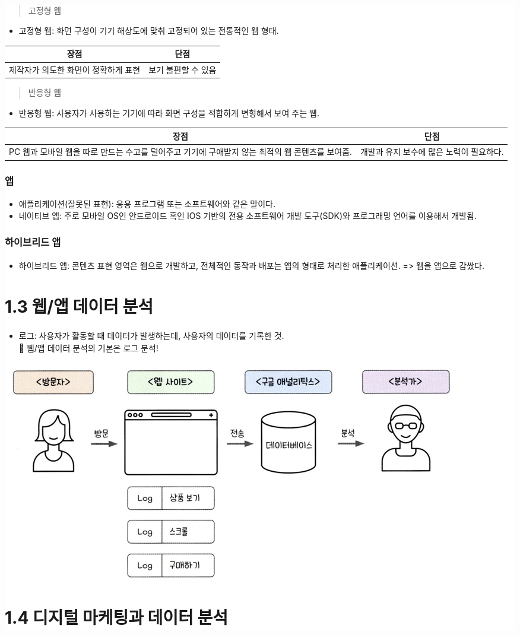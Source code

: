> 고정형 웹

- 고정형 웹: 화면 구성이 기기 해상도에 맞춰 고정되어 있는 전통적인 웹 형태.

|장점|단점|
|------|---|
|제작자가 의도한 화면이 정확하게 표현|보기 불편할 수 있음|


> 반응형 웹

- 반응형 웹: 사용자가 사용하는 기기에 따라 화면 구성을 적합하게 변형해서 보여 주는 웹.

|장점|단점|
|------|---|
|PC 웹과 모바일 웹을 따로 만드는 수고를 덜어주고 기기에 구애받지 않는 최적의 웹 콘텐츠를 보여줌.|개발과 유지 보수에 많은 노력이 필요하다.|

### 앱
- 애플리케이션(잘못된 표현): 응용 프로그램 또는 소프트웨어와 같은 말이다.
- 네이티브 앱: 주로 모바일 OS인 안드로이드 혹인 IOS 기반의 전용 소프트웨어 개발 도구(SDK)와 프로그래밍 언어를 이용해서 개발됨.

### 하이브리드 앱

- 하이브리드 앱: 콘텐츠 표현 영역은 웹으로 개발하고, 전체적인 동작과 배포는 앱의 형태로 처리한 애플리케이션. => 웹을 앱으로 감쌌다.

# 1.3 웹/앱 데이터 분석

- 로그: 사용자가 활동할 때 데이터가 발생하는데, 사용자의 데이터를 기록한 것.<br>
🔖 웹/앱 데이터 분석의 기본은 로그 분석!

![alt text](/assets/img_20240809/image-1.png)

# 1.4 디지털 마케팅과 데이터 분석
